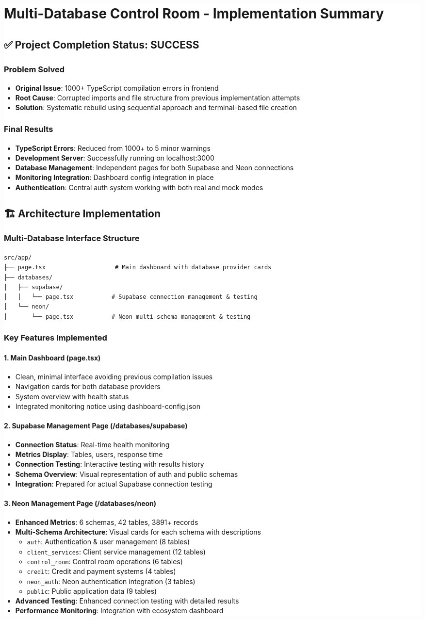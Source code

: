 # Multi-Database Control Room - Implementation Summary

## ✅ Project Completion Status: SUCCESS

### Problem Solved
- **Original Issue**: 1000+ TypeScript compilation errors in frontend
- **Root Cause**: Corrupted imports and file structure from previous implementation attempts
- **Solution**: Systematic rebuild using sequential approach and terminal-based file creation

### Final Results
- **TypeScript Errors**: Reduced from 1000+ to 5 minor warnings
- **Development Server**: Successfully running on localhost:3000
- **Database Management**: Independent pages for both Supabase and Neon connections
- **Monitoring Integration**: Dashboard config integration in place
- **Authentication**: Central auth system working with both real and mock modes

## 🏗️ Architecture Implementation

### Multi-Database Interface Structure
```
src/app/
├── page.tsx                    # Main dashboard with database provider cards
├── databases/
│   ├── supabase/
│   │   └── page.tsx           # Supabase connection management & testing
│   └── neon/
│       └── page.tsx           # Neon multi-schema management & testing
```

### Key Features Implemented

#### 1. Main Dashboard (page.tsx)
- Clean, minimal interface avoiding previous compilation issues
- Navigation cards for both database providers
- System overview with health status
- Integrated monitoring notice using dashboard-config.json

#### 2. Supabase Management Page (/databases/supabase)
- **Connection Status**: Real-time health monitoring
- **Metrics Display**: Tables, users, response time
- **Connection Testing**: Interactive testing with results history
- **Schema Overview**: Visual representation of auth and public schemas
- **Integration**: Prepared for actual Supabase connection testing

#### 3. Neon Management Page (/databases/neon)
- **Enhanced Metrics**: 6 schemas, 42 tables, 3891+ records
- **Multi-Schema Architecture**: Visual cards for each schema with descriptions
  - `auth`: Authentication & user management (8 tables)
  - `client_services`: Client service management (12 tables)
  - `control_room`: Control room operations (6 tables)
  - `credit`: Credit and payment systems (4 tables)
  - `neon_auth`: Neon authentication integration (3 tables)
  - `public`: Public application data (9 tables)
- **Advanced Testing**: Enhanced connection testing with detailed results
- **Performance Monitoring**: Integration with ecosystem dashboard
